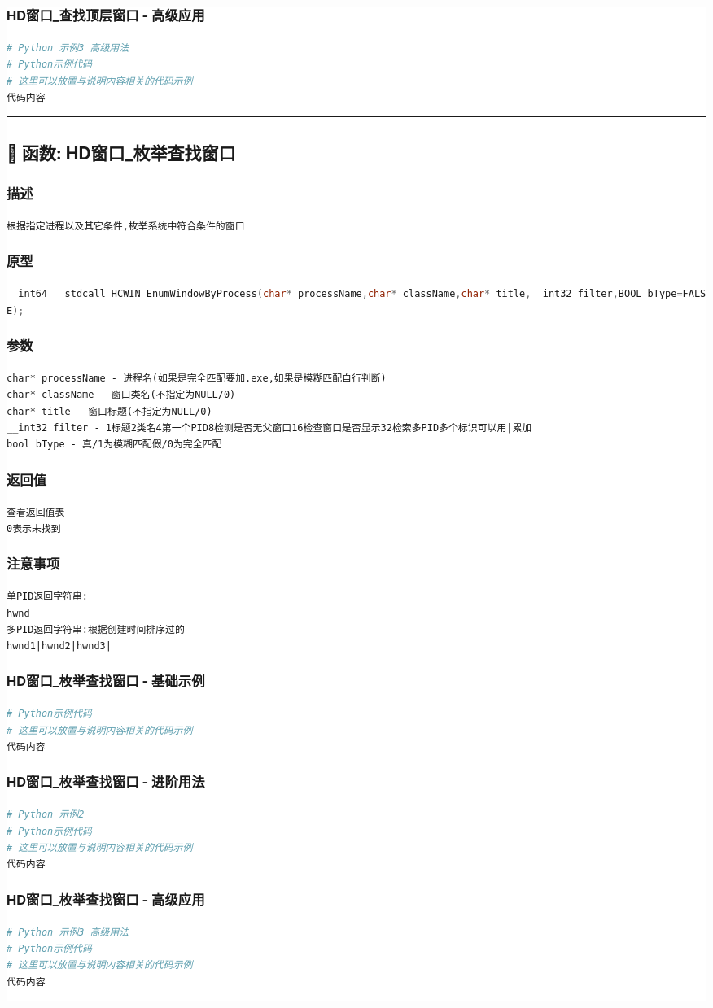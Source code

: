 ### HD窗口_查找顶层窗口 - 高级应用
```python
# Python 示例3 高级用法
# Python示例代码
# 这里可以放置与说明内容相关的代码示例
代码内容
```

---
## 📌 函数: HD窗口_枚举查找窗口
### 描述
```
根据指定进程以及其它条件,枚举系统中符合条件的窗口
```
### 原型
```cpp
__int64 __stdcall HCWIN_EnumWindowByProcess(char* processName,char* className,char* title,__int32 filter,BOOL bType=FALSE);
```
### 参数
```
char* processName - 进程名(如果是完全匹配要加.exe,如果是模糊匹配自行判断)
char* className - 窗口类名(不指定为NULL/0)
char* title - 窗口标题(不指定为NULL/0)
__int32 filter - 1标题2类名4第一个PID8检测是否无父窗口16检查窗口是否显示32检索多PID多个标识可以用|累加
bool bType - 真/1为模糊匹配假/0为完全匹配
```
### 返回值
```
查看返回值表
0表示未找到
```
### 注意事项
```
单PID返回字符串:
hwnd
多PID返回字符串:根据创建时间排序过的
hwnd1|hwnd2|hwnd3|
```
### HD窗口_枚举查找窗口 - 基础示例
```python
# Python示例代码
# 这里可以放置与说明内容相关的代码示例
代码内容
```
### HD窗口_枚举查找窗口 - 进阶用法
```python
# Python 示例2
# Python示例代码
# 这里可以放置与说明内容相关的代码示例
代码内容
```
### HD窗口_枚举查找窗口 - 高级应用
```python
# Python 示例3 高级用法
# Python示例代码
# 这里可以放置与说明内容相关的代码示例
代码内容
```

---